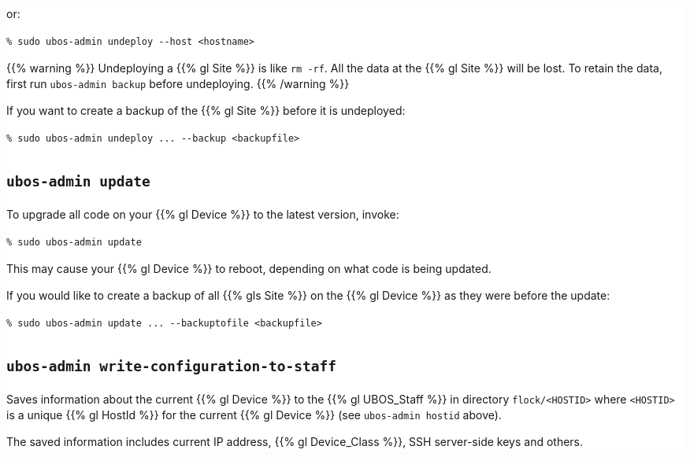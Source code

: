 or:

```
% sudo ubos-admin undeploy --host <hostname>
```

{{% warning %}}
Undeploying a {{% gl Site %}} is like ``rm -rf``. All the data at the {{% gl Site %}} will be lost.
To retain the data, first run ``ubos-admin backup`` before undeploying.
{{% /warning %}}

If you want to create a backup of the {{% gl Site %}} before it is undeployed:

```
% sudo ubos-admin undeploy ... --backup <backupfile>
```

## ``ubos-admin update``

To upgrade all code on your {{% gl Device %}} to the latest version, invoke:

```
% sudo ubos-admin update
```

This may cause your {{% gl Device %}} to reboot, depending on what code is being updated.

If you would like to create a backup of all {{% gls Site %}} on the {{% gl Device %}}
as they were before the update:

```
% sudo ubos-admin update ... --backuptofile <backupfile>
```

## ``ubos-admin write-configuration-to-staff``

Saves information about the current {{% gl Device %}} to the {{% gl UBOS_Staff %}}
in directory ``flock/<HOSTID>`` where ``<HOSTID>`` is a unique {{% gl HostId %}} for
the current {{% gl Device %}} (see ``ubos-admin hostid`` above).

The saved information includes current IP address, {{% gl Device_Class %}}, SSH
server-side keys and others.
